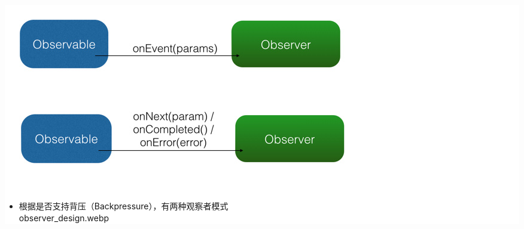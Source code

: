 ![observer_design_of_rxjava_2](images/observer_design_of_rxjava_2.jpg)  
![observer_design_of_rxjava](images/observer_design_of_rxjava.jpg)

- 根据是否支持背压（Backpressure），有两种观察者模式  
  observer_design.webp
